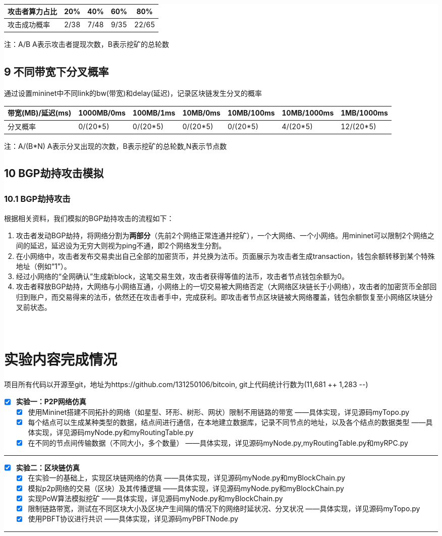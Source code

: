 | 攻击者算力占比 | 20% | 40% | 60% | 80% |
|----------------|-----|-----|-----|-----|
| 攻击成功概率   |  2/38   |  7/48   |  9/35   |  22/65   |

注：A/B A表示攻击者提现次数，B表示挖矿的总轮数

## 9 不同带宽下分叉概率

通过设置mininet中不同link的bw(带宽)和delay(延迟)，记录区块链发生分叉的概率

| 带宽(MB)/延迟(ms) | 1000MB/0ms | 100MB/1ms | 10MB/0ms | 10MB/100ms | 10MB/1000ms | 1MB/1000ms |
|----------------|-----|-----|-----|-----|-----|-----|
| 分叉概率   |  0/(20*5)   |   0/(20*5)   |   0/(20*5)   |   0/(20*5)   |  4/(20*5)    |  12/(20*5)    |

注：A/(B*N) A表示分叉出现的次数，B表示挖矿的总轮数,N表示节点数


## 10 BGP劫持攻击模拟

### 10.1 BGP劫持攻击

根据相关资料，我们模拟的BGP劫持攻击的流程如下：

1. 攻击者发动BGP劫持，将网络分割为**两部分**（先前2个网络正常连通并挖矿），一个大网络、一个小网络。用mininet可以限制2个网络之间的延迟，延迟设为无穷大则视为ping不通，即2个网络发生分割。
2. 在小网络中，攻击者发布交易卖出自己全部的加密货币，并兑换为法币。页面展示为攻击者生成transaction，钱包余额转移到某个特殊地址（例如“1”）。
3. 经过小网络的“全网确认”生成新block，这笔交易生效，攻击者获得等值的法币，攻击者节点钱包余额为0。
4. 攻击者释放BGP劫持，大网络与小网络互通，小网络上的一切交易被大网络否定（大网络区块链长于小网络），攻击者的加密货币全部回归到账户，而交易得来的法币，依然还在攻击者手中，完成获利。即攻击者节点区块链被大网络覆盖，钱包余额恢复至小网络区块链分叉前状态。


<br/>


# 实验内容完成情况

项目所有代码以开源至git，地址为https://github.com/131250106/bitcoin, git上代码统计行数为(11,681 ++  1,283 --)

- [x] **实验一：P2P网络仿真**
  - [x] 使⽤Mininet搭建不同拓扑的网络（如星型、环形、树形、网状）限制不用链路的带宽		——具体实现，详见源码myTopo.py
  - [x] 每个结点可以生成某种类型的数据，结点间进行通信，在本地建立数据库，记录不同节点的地址，以及各个结点的数据类型		——具体实现，详见源码myNode.py和myRoutingTable.py
  - [x] 在不同的节点间传输数据（不同大小，多个数量）		——具体实现，详见源码myNode.py,myRoutingTable.py和myRPC.py

---

- [x] **实验二：区块链仿真**
  - [x] 在实验一的基础上，实现区块链网络的仿真		——具体实现，详见源码myNode.py和myBlockChain.py
  - [x] 模拟p2p网络的交易（区块）及其传播逻辑		——具体实现，详见源码myNode.py和myBlockChain.py
  - [x] 实现PoW算法模拟挖矿									——具体实现，详见源码myNode.py和myBlockChain.py
  - [x] 限制链路带宽，测试在不同区块大小及区块产⽣间隔的情况下的网络时延状况、分叉状况						——具体实现，详见源码myTopo.py
  - [x] 使⽤PBFT协议进⾏共识											——具体实现，详见源码myPBFTNode.py

---
